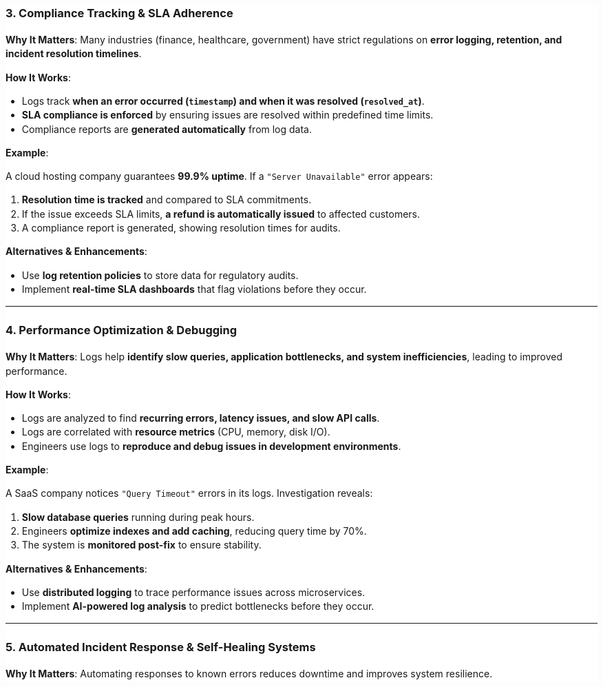 ### **3. Compliance Tracking & SLA Adherence**

**Why It Matters**: Many industries (finance, healthcare, government) have strict regulations on **error logging, retention, and incident resolution timelines**.

**How It Works**:

- Logs track **when an error occurred (`timestamp`) and when it was resolved (`resolved_at`)**.
- **SLA compliance is enforced** by ensuring issues are resolved within predefined time limits.
- Compliance reports are **generated automatically** from log data.

**Example**:

A cloud hosting company guarantees **99.9% uptime**. If a `"Server Unavailable"` error appears:

1. **Resolution time is tracked** and compared to SLA commitments.
2. If the issue exceeds SLA limits, **a refund is automatically issued** to affected customers.
3. A compliance report is generated, showing resolution times for audits.

**Alternatives & Enhancements**:

- Use **log retention policies** to store data for regulatory audits.
- Implement **real-time SLA dashboards** that flag violations before they occur.

---

### **4. Performance Optimization & Debugging**

**Why It Matters**: Logs help **identify slow queries, application bottlenecks, and system inefficiencies**, leading to improved performance.

**How It Works**:

- Logs are analyzed to find **recurring errors, latency issues, and slow API calls**.
- Logs are correlated with **resource metrics** (CPU, memory, disk I/O).
- Engineers use logs to **reproduce and debug issues in development environments**.

**Example**:

A SaaS company notices `"Query Timeout"` errors in its logs. Investigation reveals:

1. **Slow database queries** running during peak hours.
2. Engineers **optimize indexes and add caching**, reducing query time by 70%.
3. The system is **monitored post-fix** to ensure stability.

**Alternatives & Enhancements**:

- Use **distributed logging** to trace performance issues across microservices.
- Implement **AI-powered log analysis** to predict bottlenecks before they occur.

---

### **5. Automated Incident Response & Self-Healing Systems**

**Why It Matters**: Automating responses to known errors reduces downtime and improves system resilience.
